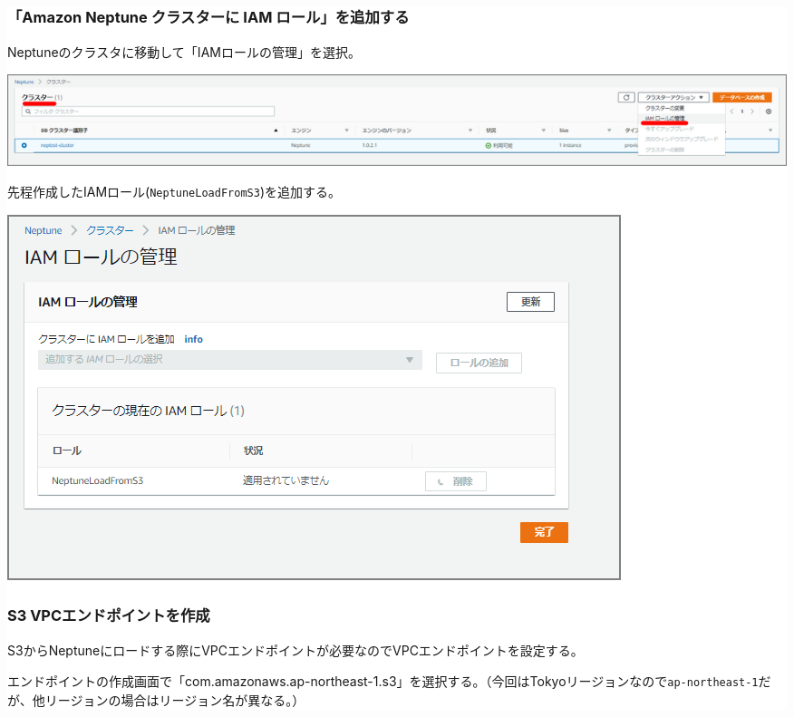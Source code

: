 ### 「Amazon Neptune クラスターに IAM ロール」を追加する

Neptuneのクラスタに移動して「IAMロールの管理」を選択。

![image-20200128163850955](image-20200128163850955.png)

先程作成したIAMロール(`NeptuneLoadFromS3`)を追加する。

![image-20200128163932718](image-20200128163932718.png)

### S3 VPCエンドポイントを作成

S3からNeptuneにロードする際にVPCエンドポイントが必要なのでVPCエンドポイントを設定する。

エンドポイントの作成画面で「com.amazonaws.ap-northeast-1.s3」を選択する。（今回はTokyoリージョンなので`ap-northeast-1`だが、他リージョンの場合はリージョン名が異なる。）
